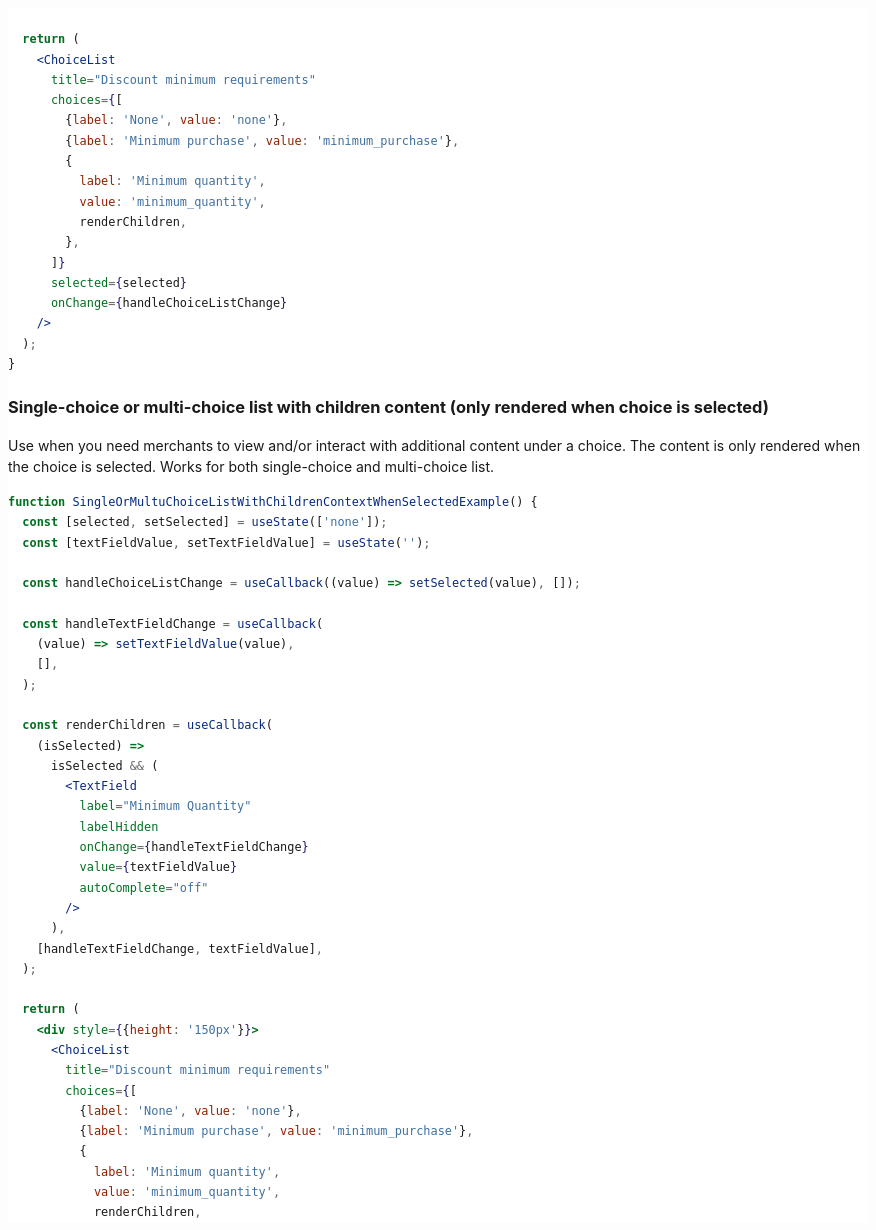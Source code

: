 ```jsx

  return (
    <ChoiceList
      title="Discount minimum requirements"
      choices={[
        {label: 'None', value: 'none'},
        {label: 'Minimum purchase', value: 'minimum_purchase'},
        {
          label: 'Minimum quantity',
          value: 'minimum_quantity',
          renderChildren,
        },
      ]}
      selected={selected}
      onChange={handleChoiceListChange}
    />
  );
}
```

### Single-choice or multi-choice list with children content (only rendered when choice is selected)

Use when you need merchants to view and/or interact with additional content under a choice. The content is only rendered when the choice is selected. Works for both single-choice and multi-choice list.

```jsx
function SingleOrMultuChoiceListWithChildrenContextWhenSelectedExample() {
  const [selected, setSelected] = useState(['none']);
  const [textFieldValue, setTextFieldValue] = useState('');

  const handleChoiceListChange = useCallback((value) => setSelected(value), []);

  const handleTextFieldChange = useCallback(
    (value) => setTextFieldValue(value),
    [],
  );

  const renderChildren = useCallback(
    (isSelected) =>
      isSelected && (
        <TextField
          label="Minimum Quantity"
          labelHidden
          onChange={handleTextFieldChange}
          value={textFieldValue}
          autoComplete="off"
        />
      ),
    [handleTextFieldChange, textFieldValue],
  );

  return (
    <div style={{height: '150px'}}>
      <ChoiceList
        title="Discount minimum requirements"
        choices={[
          {label: 'None', value: 'none'},
          {label: 'Minimum purchase', value: 'minimum_purchase'},
          {
            label: 'Minimum quantity',
            value: 'minimum_quantity',
            renderChildren,
```